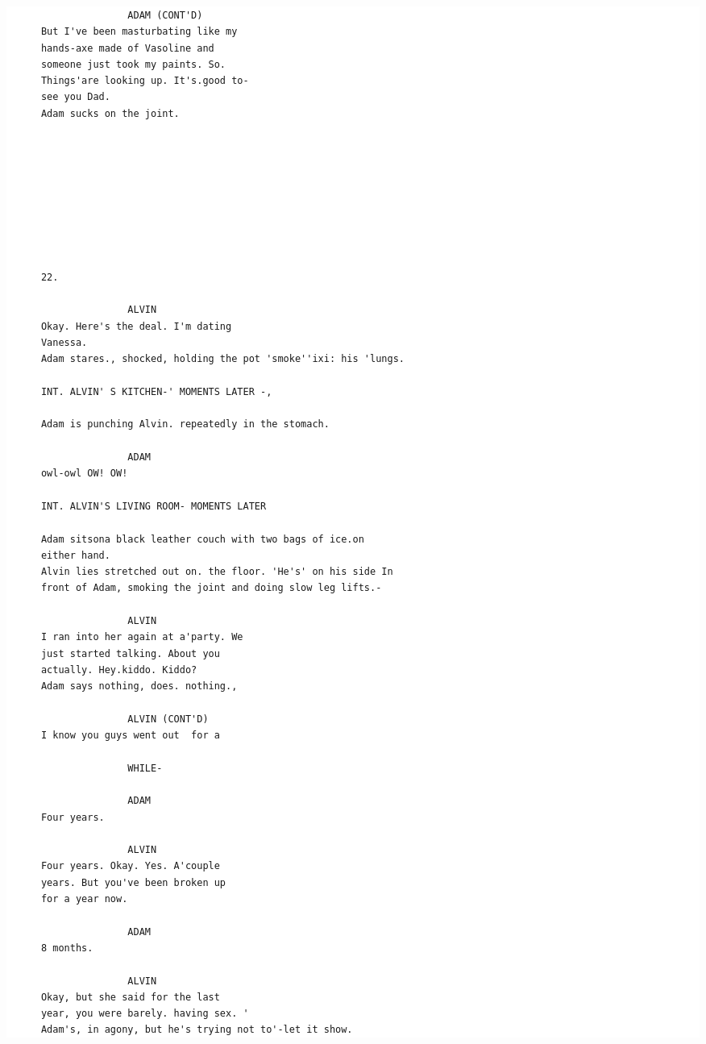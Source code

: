                          ADAM (CONT'D)
          But I've been masturbating like my
          hands-axe made of Vasoline and
          someone just took my paints. So.
          Things'are looking up. It's.good to-
          see you Dad.
          Adam sucks on the joint.

                         

                         

                         

                         

          22.

                         ALVIN
          Okay. Here's the deal. I'm dating
          Vanessa.
          Adam stares., shocked, holding the pot 'smoke''ixi: his 'lungs.

          INT. ALVIN' S KITCHEN-' MOMENTS LATER -,

          Adam is punching Alvin. repeatedly in the stomach.

                         ADAM
          owl-owl OW! OW!

          INT. ALVIN'S LIVING ROOM- MOMENTS LATER

          Adam sitsona black leather couch with two bags of ice.on
          either hand.
          Alvin lies stretched out on. the floor. 'He's' on his side In
          front of Adam, smoking the joint and doing slow leg lifts.-

                         ALVIN
          I ran into her again at a'party. We
          just started talking. About you
          actually. Hey.kiddo. Kiddo?
          Adam says nothing, does. nothing.,

                         ALVIN (CONT'D)
          I know you guys went out  for a

                         WHILE-

                         ADAM
          Four years.

                         ALVIN
          Four years. Okay. Yes. A'couple
          years. But you've been broken up
          for a year now.

                         ADAM
          8 months.

                         ALVIN
          Okay, but she said for the last
          year, you were barely. having sex. '
          Adam's, in agony, but he's trying not to'-let it show.
